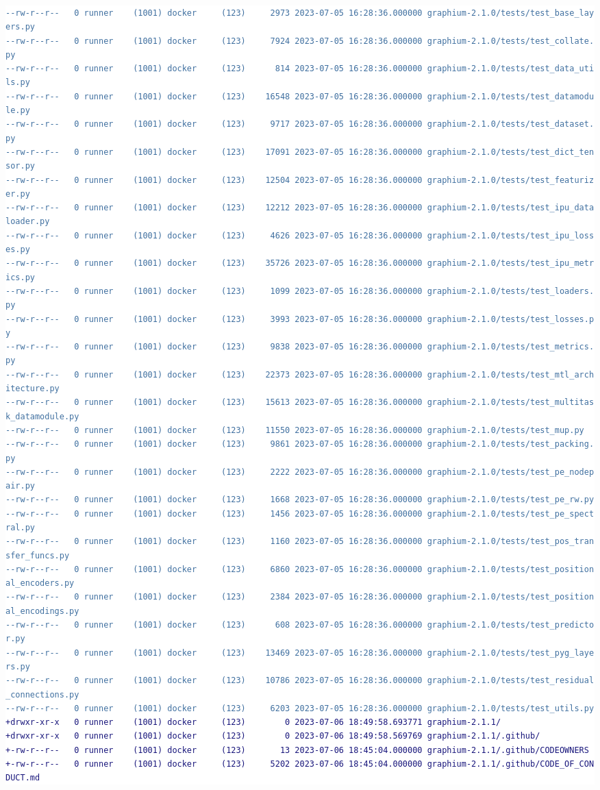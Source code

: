 ```diff
--rw-r--r--   0 runner    (1001) docker     (123)     2973 2023-07-05 16:28:36.000000 graphium-2.1.0/tests/test_base_layers.py
--rw-r--r--   0 runner    (1001) docker     (123)     7924 2023-07-05 16:28:36.000000 graphium-2.1.0/tests/test_collate.py
--rw-r--r--   0 runner    (1001) docker     (123)      814 2023-07-05 16:28:36.000000 graphium-2.1.0/tests/test_data_utils.py
--rw-r--r--   0 runner    (1001) docker     (123)    16548 2023-07-05 16:28:36.000000 graphium-2.1.0/tests/test_datamodule.py
--rw-r--r--   0 runner    (1001) docker     (123)     9717 2023-07-05 16:28:36.000000 graphium-2.1.0/tests/test_dataset.py
--rw-r--r--   0 runner    (1001) docker     (123)    17091 2023-07-05 16:28:36.000000 graphium-2.1.0/tests/test_dict_tensor.py
--rw-r--r--   0 runner    (1001) docker     (123)    12504 2023-07-05 16:28:36.000000 graphium-2.1.0/tests/test_featurizer.py
--rw-r--r--   0 runner    (1001) docker     (123)    12212 2023-07-05 16:28:36.000000 graphium-2.1.0/tests/test_ipu_dataloader.py
--rw-r--r--   0 runner    (1001) docker     (123)     4626 2023-07-05 16:28:36.000000 graphium-2.1.0/tests/test_ipu_losses.py
--rw-r--r--   0 runner    (1001) docker     (123)    35726 2023-07-05 16:28:36.000000 graphium-2.1.0/tests/test_ipu_metrics.py
--rw-r--r--   0 runner    (1001) docker     (123)     1099 2023-07-05 16:28:36.000000 graphium-2.1.0/tests/test_loaders.py
--rw-r--r--   0 runner    (1001) docker     (123)     3993 2023-07-05 16:28:36.000000 graphium-2.1.0/tests/test_losses.py
--rw-r--r--   0 runner    (1001) docker     (123)     9838 2023-07-05 16:28:36.000000 graphium-2.1.0/tests/test_metrics.py
--rw-r--r--   0 runner    (1001) docker     (123)    22373 2023-07-05 16:28:36.000000 graphium-2.1.0/tests/test_mtl_architecture.py
--rw-r--r--   0 runner    (1001) docker     (123)    15613 2023-07-05 16:28:36.000000 graphium-2.1.0/tests/test_multitask_datamodule.py
--rw-r--r--   0 runner    (1001) docker     (123)    11550 2023-07-05 16:28:36.000000 graphium-2.1.0/tests/test_mup.py
--rw-r--r--   0 runner    (1001) docker     (123)     9861 2023-07-05 16:28:36.000000 graphium-2.1.0/tests/test_packing.py
--rw-r--r--   0 runner    (1001) docker     (123)     2222 2023-07-05 16:28:36.000000 graphium-2.1.0/tests/test_pe_nodepair.py
--rw-r--r--   0 runner    (1001) docker     (123)     1668 2023-07-05 16:28:36.000000 graphium-2.1.0/tests/test_pe_rw.py
--rw-r--r--   0 runner    (1001) docker     (123)     1456 2023-07-05 16:28:36.000000 graphium-2.1.0/tests/test_pe_spectral.py
--rw-r--r--   0 runner    (1001) docker     (123)     1160 2023-07-05 16:28:36.000000 graphium-2.1.0/tests/test_pos_transfer_funcs.py
--rw-r--r--   0 runner    (1001) docker     (123)     6860 2023-07-05 16:28:36.000000 graphium-2.1.0/tests/test_positional_encoders.py
--rw-r--r--   0 runner    (1001) docker     (123)     2384 2023-07-05 16:28:36.000000 graphium-2.1.0/tests/test_positional_encodings.py
--rw-r--r--   0 runner    (1001) docker     (123)      608 2023-07-05 16:28:36.000000 graphium-2.1.0/tests/test_predictor.py
--rw-r--r--   0 runner    (1001) docker     (123)    13469 2023-07-05 16:28:36.000000 graphium-2.1.0/tests/test_pyg_layers.py
--rw-r--r--   0 runner    (1001) docker     (123)    10786 2023-07-05 16:28:36.000000 graphium-2.1.0/tests/test_residual_connections.py
--rw-r--r--   0 runner    (1001) docker     (123)     6203 2023-07-05 16:28:36.000000 graphium-2.1.0/tests/test_utils.py
+drwxr-xr-x   0 runner    (1001) docker     (123)        0 2023-07-06 18:49:58.693771 graphium-2.1.1/
+drwxr-xr-x   0 runner    (1001) docker     (123)        0 2023-07-06 18:49:58.569769 graphium-2.1.1/.github/
+-rw-r--r--   0 runner    (1001) docker     (123)       13 2023-07-06 18:45:04.000000 graphium-2.1.1/.github/CODEOWNERS
+-rw-r--r--   0 runner    (1001) docker     (123)     5202 2023-07-06 18:45:04.000000 graphium-2.1.1/.github/CODE_OF_CONDUCT.md
```